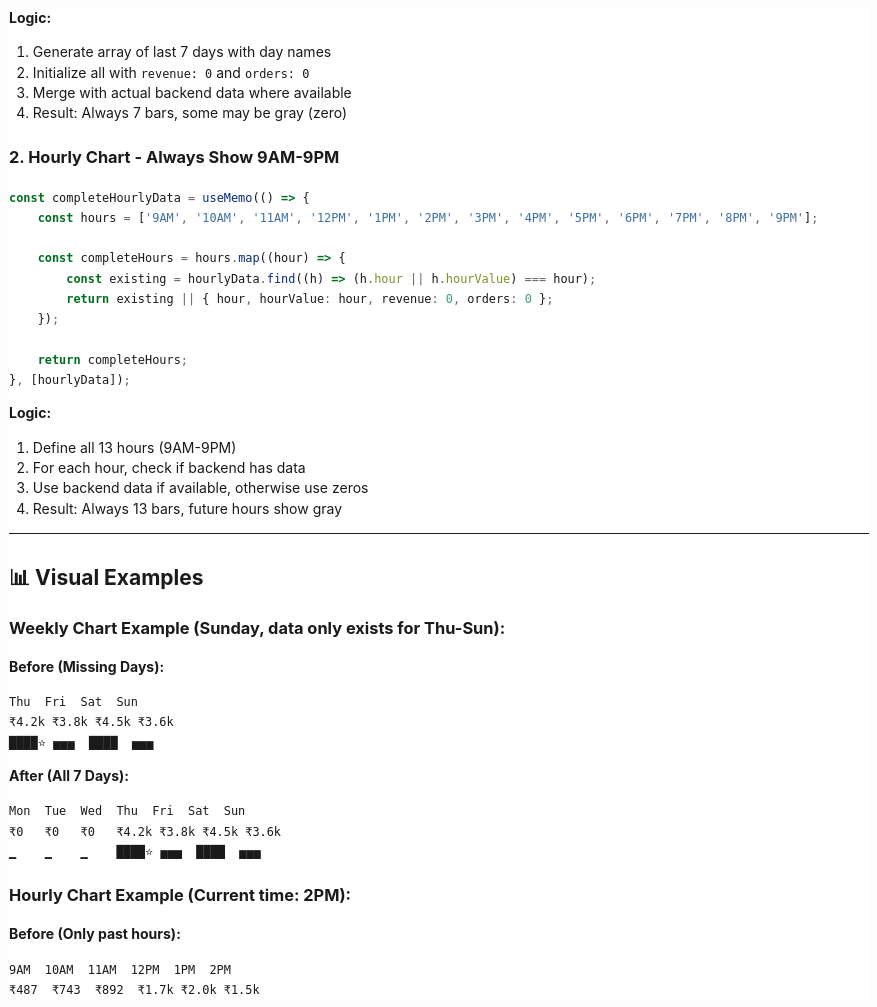 **Logic:**
1. Generate array of last 7 days with day names
2. Initialize all with `revenue: 0` and `orders: 0`
3. Merge with actual backend data where available
4. Result: Always 7 bars, some may be gray (zero)

### 2. **Hourly Chart - Always Show 9AM-9PM**

```typescript
const completeHourlyData = useMemo(() => {
    const hours = ['9AM', '10AM', '11AM', '12PM', '1PM', '2PM', '3PM', '4PM', '5PM', '6PM', '7PM', '8PM', '9PM'];
    
    const completeHours = hours.map((hour) => {
        const existing = hourlyData.find((h) => (h.hour || h.hourValue) === hour);
        return existing || { hour, hourValue: hour, revenue: 0, orders: 0 };
    });

    return completeHours;
}, [hourlyData]);
```

**Logic:**
1. Define all 13 hours (9AM-9PM)
2. For each hour, check if backend has data
3. Use backend data if available, otherwise use zeros
4. Result: Always 13 bars, future hours show gray

---

## 📊 Visual Examples

### Weekly Chart Example (Sunday, data only exists for Thu-Sun):

**Before (Missing Days):**
```
Thu  Fri  Sat  Sun
₹4.2k ₹3.8k ₹4.5k ₹3.6k
████⭐ ▅▅▅  ████  ▅▅▅
```

**After (All 7 Days):**
```
Mon  Tue  Wed  Thu  Fri  Sat  Sun
₹0   ₹0   ₹0   ₹4.2k ₹3.8k ₹4.5k ₹3.6k
▁    ▁    ▁    ████⭐ ▅▅▅  ████  ▅▅▅
```

### Hourly Chart Example (Current time: 2PM):

**Before (Only past hours):**
```
9AM  10AM  11AM  12PM  1PM  2PM
₹487  ₹743  ₹892  ₹1.7k ₹2.0k ₹1.5k
```
